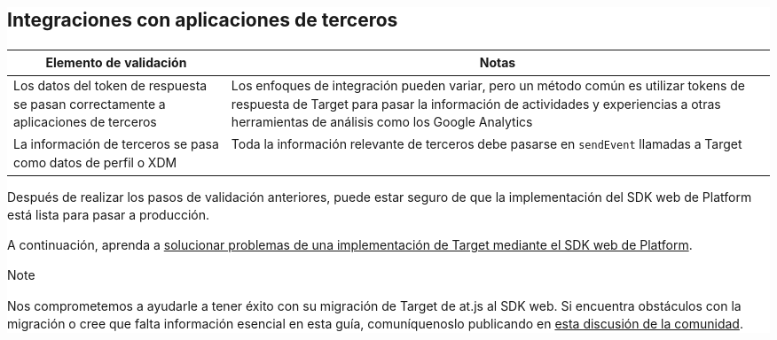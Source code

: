 ## Integraciones con aplicaciones de terceros

| Elemento de validación | Notas |
|---|---|
| Los datos del token de respuesta se pasan correctamente a aplicaciones de terceros | Los enfoques de integración pueden variar, pero un método común es utilizar tokens de respuesta de Target para pasar la información de actividades y experiencias a otras herramientas de análisis como los Google Analytics |
| La información de terceros se pasa como datos de perfil o XDM | Toda la información relevante de terceros debe pasarse en `sendEvent` llamadas a Target |

Después de realizar los pasos de validación anteriores, puede estar seguro de que la implementación del SDK web de Platform está lista para pasar a producción.

A continuación, aprenda a [solucionar problemas de una implementación de Target mediante el SDK web de Platform](debugging.md).

>[!NOTE]
>
>Nos comprometemos a ayudarle a tener éxito con su migración de Target de at.js al SDK web. Si encuentra obstáculos con la migración o cree que falta información esencial en esta guía, comuníquenoslo publicando en [esta discusión de la comunidad](https://experienceleaguecommunities.adobe.com/t5/adobe-experience-platform-data/tutorial-discussion-migrate-target-from-at-js-to-web-sdk/m-p/575587?profile.language=es#M463).
